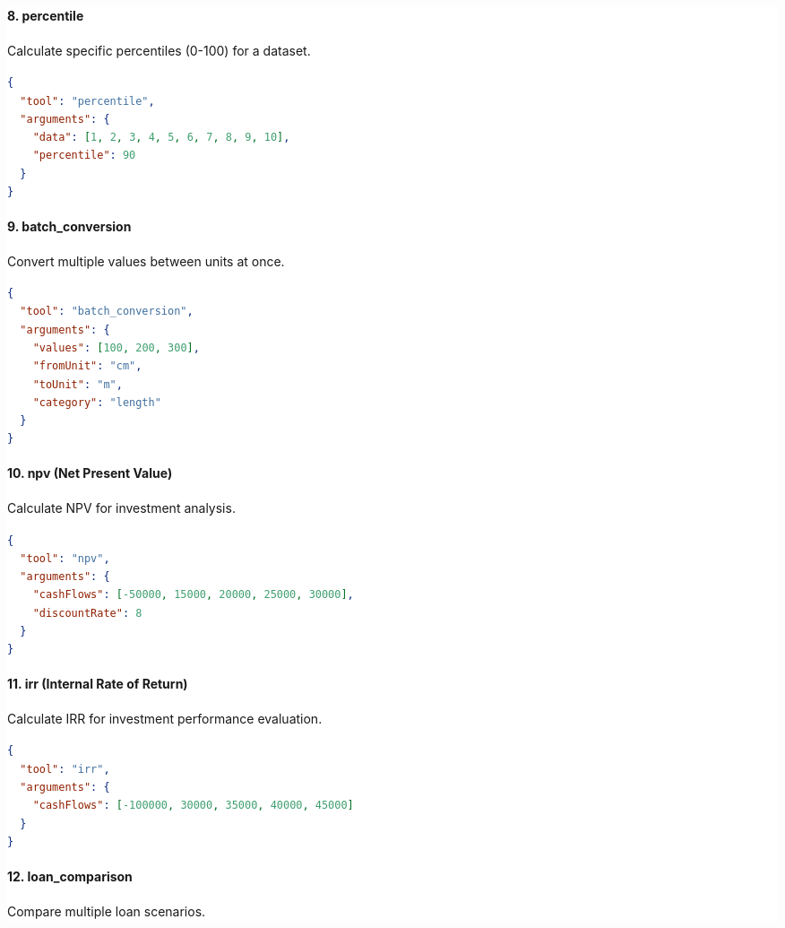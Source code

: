 #### 8. percentile
Calculate specific percentiles (0-100) for a dataset.

```json
{
  "tool": "percentile",
  "arguments": {
    "data": [1, 2, 3, 4, 5, 6, 7, 8, 9, 10],
    "percentile": 90
  }
}
```

#### 9. batch_conversion
Convert multiple values between units at once.

```json
{
  "tool": "batch_conversion",
  "arguments": {
    "values": [100, 200, 300],
    "fromUnit": "cm",
    "toUnit": "m",
    "category": "length"
  }
}
```

#### 10. npv (Net Present Value)
Calculate NPV for investment analysis.

```json
{
  "tool": "npv",
  "arguments": {
    "cashFlows": [-50000, 15000, 20000, 25000, 30000],
    "discountRate": 8
  }
}
```

#### 11. irr (Internal Rate of Return)
Calculate IRR for investment performance evaluation.

```json
{
  "tool": "irr",
  "arguments": {
    "cashFlows": [-100000, 30000, 35000, 40000, 45000]
  }
}
```

#### 12. loan_comparison
Compare multiple loan scenarios.
